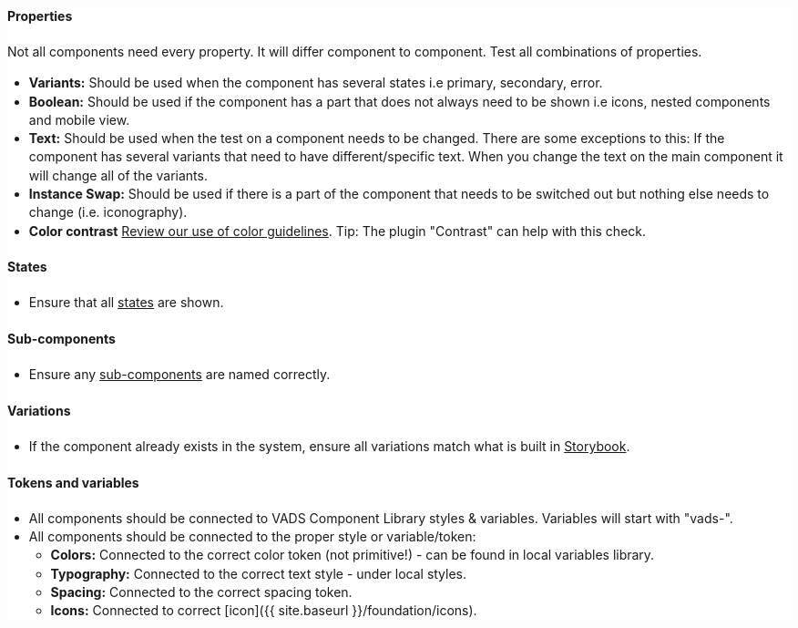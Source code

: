 #### Properties

Not all components need every property. It will differ component to component. Test all combinations of properties.

* **Variants:** Should be used when the component has several states i.e primary, secondary, error.
* **Boolean:** Should be used if the component has a part that does not always need to be shown i.e icons, nested components and mobile view.
* **Text:** Should be used when the test on a component needs to be changed. There are some exceptions to this: If the component has several variants that need to have different/specific text. When you change the text on the main component it will change all of the variants.
* **Instance Swap:** Should be used if there is a part of the component that needs to be switched out but nothing else needs to change (i.e. iconography).
* **Color contrast** [Review our use of color guidelines](https://depo-platform-documentation.scrollhelp.site/collaboration-cycle/prepare-for-an-accessibility-staging-review#use-of-color). Tip: The plugin "Contrast" can help with this check.

#### States

* Ensure that all [states](#states) are shown.

#### Sub-components

* Ensure any [sub-components](#sub-components) are named correctly.

#### Variations

* If the component already exists in the system, ensure all variations match what is built in [Storybook](https://design.va.gov/storybook/).

#### Tokens and variables

* All components should be connected to VADS Component Library styles & variables. Variables will start with "vads-".
* All components should be connected to the proper style or variable/token:
  * **Colors:** Connected to the correct color token (not primitive!) - can be found in local variables library.
  * **Typography:** Connected to the correct text style - under local styles.
  * **Spacing:** Connected to the correct spacing token.
  * **Icons:** Connected to correct [icon]({{ site.baseurl }}/foundation/icons).